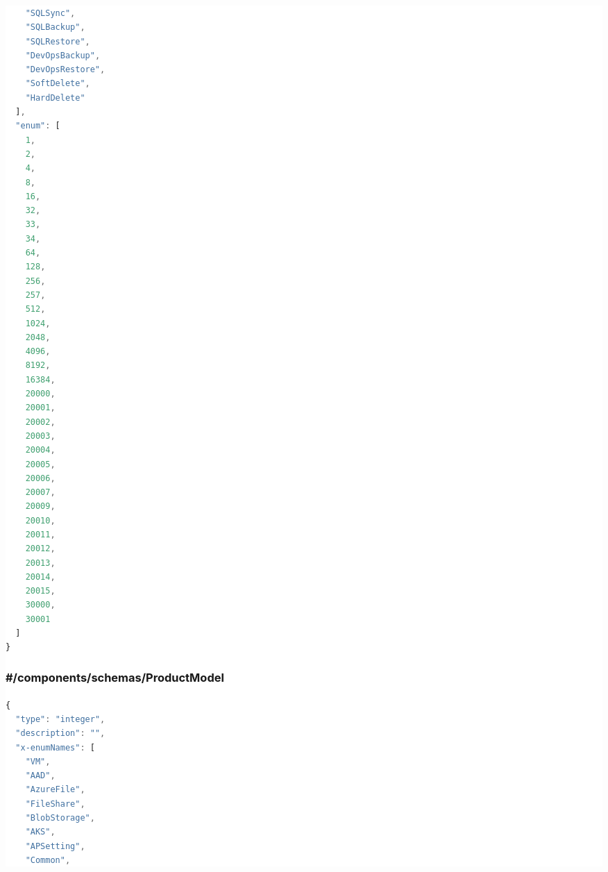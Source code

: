 ```ts
    "SQLSync",
    "SQLBackup",
    "SQLRestore",
    "DevOpsBackup",
    "DevOpsRestore",
    "SoftDelete",
    "HardDelete"
  ],
  "enum": [
    1,
    2,
    4,
    8,
    16,
    32,
    33,
    34,
    64,
    128,
    256,
    257,
    512,
    1024,
    2048,
    4096,
    8192,
    16384,
    20000,
    20001,
    20002,
    20003,
    20004,
    20005,
    20006,
    20007,
    20009,
    20010,
    20011,
    20012,
    20013,
    20014,
    20015,
    30000,
    30001
  ]
}
```

### #/components/schemas/ProductModel

```ts
{
  "type": "integer",
  "description": "",
  "x-enumNames": [
    "VM",
    "AAD",
    "AzureFile",
    "FileShare",
    "BlobStorage",
    "AKS",
    "APSetting",
    "Common",
```
